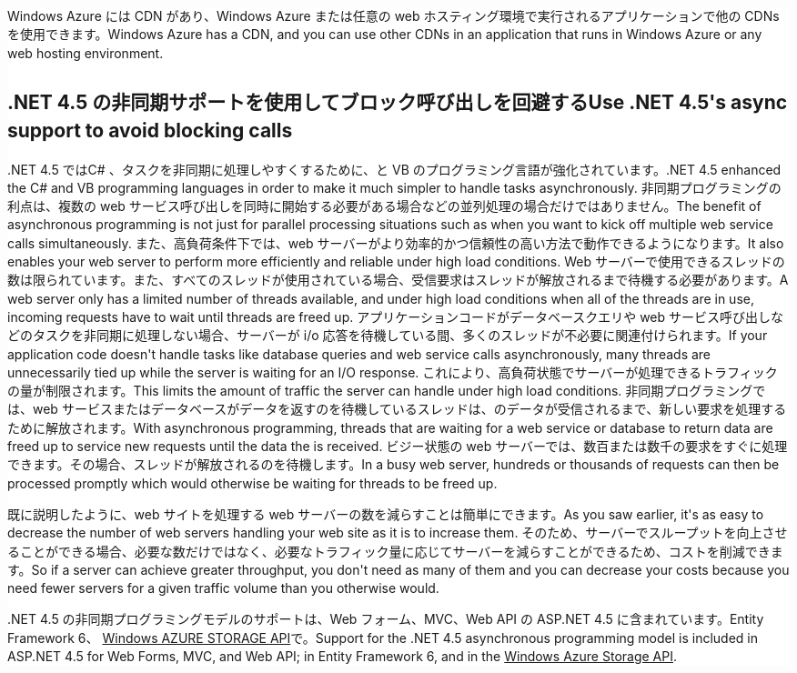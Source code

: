 <span data-ttu-id="c8c73-160">Windows Azure には CDN があり、Windows Azure または任意の web ホスティング環境で実行されるアプリケーションで他の CDNs を使用できます。</span><span class="sxs-lookup"><span data-stu-id="c8c73-160">Windows Azure has a CDN, and you can use other CDNs in an application that runs in Windows Azure or any web hosting environment.</span></span>

<a id="async"></a>
## <a name="use-net-45s-async-support-to-avoid-blocking-calls"></a><span data-ttu-id="c8c73-161">.NET 4.5 の非同期サポートを使用してブロック呼び出しを回避する</span><span class="sxs-lookup"><span data-stu-id="c8c73-161">Use .NET 4.5's async support to avoid blocking calls</span></span>

<span data-ttu-id="c8c73-162">.NET 4.5 ではC# 、タスクを非同期に処理しやすくするために、と VB のプログラミング言語が強化されています。</span><span class="sxs-lookup"><span data-stu-id="c8c73-162">.NET 4.5 enhanced the C# and VB programming languages in order to make it much simpler to handle tasks asynchronously.</span></span> <span data-ttu-id="c8c73-163">非同期プログラミングの利点は、複数の web サービス呼び出しを同時に開始する必要がある場合などの並列処理の場合だけではありません。</span><span class="sxs-lookup"><span data-stu-id="c8c73-163">The benefit of asynchronous programming is not just for parallel processing situations such as when you want to kick off multiple web service calls simultaneously.</span></span> <span data-ttu-id="c8c73-164">また、高負荷条件下では、web サーバーがより効率的かつ信頼性の高い方法で動作できるようになります。</span><span class="sxs-lookup"><span data-stu-id="c8c73-164">It also enables your web server to perform more efficiently and reliable under high load conditions.</span></span> <span data-ttu-id="c8c73-165">Web サーバーで使用できるスレッドの数は限られています。また、すべてのスレッドが使用されている場合、受信要求はスレッドが解放されるまで待機する必要があります。</span><span class="sxs-lookup"><span data-stu-id="c8c73-165">A web server only has a limited number of threads available, and under high load conditions when all of the threads are in use, incoming requests have to wait until threads are freed up.</span></span> <span data-ttu-id="c8c73-166">アプリケーションコードがデータベースクエリや web サービス呼び出しなどのタスクを非同期に処理しない場合、サーバーが i/o 応答を待機している間、多くのスレッドが不必要に関連付けられます。</span><span class="sxs-lookup"><span data-stu-id="c8c73-166">If your application code doesn't handle tasks like database queries and web service calls asynchronously, many threads are unnecessarily tied up while the server is waiting for an I/O response.</span></span> <span data-ttu-id="c8c73-167">これにより、高負荷状態でサーバーが処理できるトラフィックの量が制限されます。</span><span class="sxs-lookup"><span data-stu-id="c8c73-167">This limits the amount of traffic the server can handle under high load conditions.</span></span> <span data-ttu-id="c8c73-168">非同期プログラミングでは、web サービスまたはデータベースがデータを返すのを待機しているスレッドは、のデータが受信されるまで、新しい要求を処理するために解放されます。</span><span class="sxs-lookup"><span data-stu-id="c8c73-168">With asynchronous programming, threads that are waiting for a web service or database to return data are freed up to service new requests until the data the is received.</span></span> <span data-ttu-id="c8c73-169">ビジー状態の web サーバーでは、数百または数千の要求をすぐに処理できます。その場合、スレッドが解放されるのを待機します。</span><span class="sxs-lookup"><span data-stu-id="c8c73-169">In a busy web server, hundreds or thousands of requests can then be processed promptly which would otherwise be waiting for threads to be freed up.</span></span>

<span data-ttu-id="c8c73-170">既に説明したように、web サイトを処理する web サーバーの数を減らすことは簡単にできます。</span><span class="sxs-lookup"><span data-stu-id="c8c73-170">As you saw earlier, it's as easy to decrease the number of web servers handling your web site as it is to increase them.</span></span> <span data-ttu-id="c8c73-171">そのため、サーバーでスループットを向上させることができる場合、必要な数だけではなく、必要なトラフィック量に応じてサーバーを減らすことができるため、コストを削減できます。</span><span class="sxs-lookup"><span data-stu-id="c8c73-171">So if a server can achieve greater throughput, you don't need as many of them and you can decrease your costs because you need fewer servers for a given traffic volume than you otherwise would.</span></span>

<span data-ttu-id="c8c73-172">.NET 4.5 の非同期プログラミングモデルのサポートは、Web フォーム、MVC、Web API の ASP.NET 4.5 に含まれています。Entity Framework 6、 [Windows AZURE STORAGE API](https://blogs.msdn.com/b/windowsazurestorage/archive/2013/07/12/introducing-storage-client-library-2-1-rc-for-net-and-windows-phone-8.aspx)で。</span><span class="sxs-lookup"><span data-stu-id="c8c73-172">Support for the .NET 4.5 asynchronous programming model is included in ASP.NET 4.5 for Web Forms, MVC, and Web API; in Entity Framework 6, and in the [Windows Azure Storage API](https://blogs.msdn.com/b/windowsazurestorage/archive/2013/07/12/introducing-storage-client-library-2-1-rc-for-net-and-windows-phone-8.aspx).</span></span>
